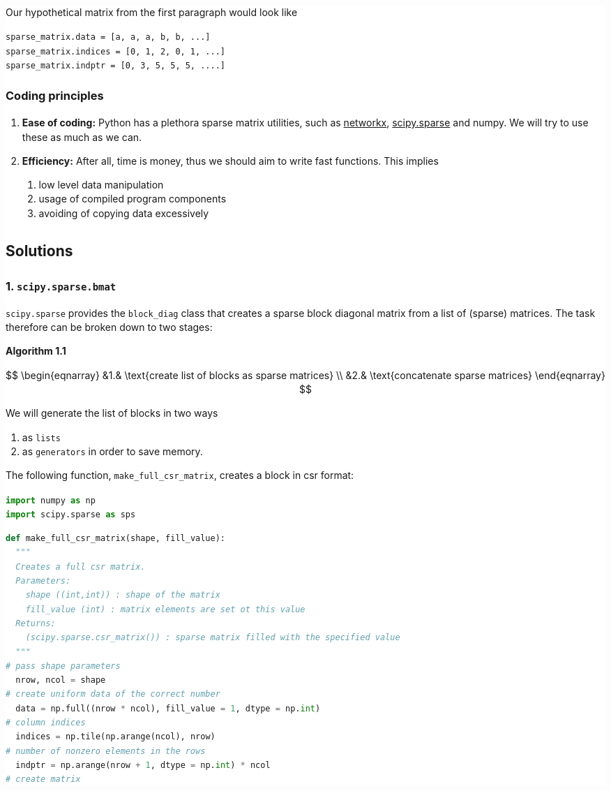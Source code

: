 Our hypothetical matrix from the first paragraph would look like
```
sparse_matrix.data = [a, a, a, b, b, ...]
sparse_matrix.indices = [0, 1, 2, 0, 1, ...]
sparse_matrix.indptr = [0, 3, 5, 5, 5, ....]
```

### Coding principles

1. **Ease of coding:** Python has a plethora sparse matrix utilities, such as [networkx](https://networkx.github.io/), [scipy.sparse](https://docs.scipy.org/doc/scipy/reference/sparse.html) and numpy. We will try to use these as much as we can.

1. **Efficiency:** After all, time is money, thus we should aim to write fast functions. This implies

    1. low level data manipulation
    1. usage of compiled program components
    1. avoiding of copying data excessively

## Solutions

### 1. `scipy.sparse.bmat`

`scipy.sparse` provides the `block_diag` class that creates a sparse block diagonal matrix from a list of (sparse) matrices. The task therefore can be broken down to two stages:

**Algorithm 1.1**

$$
\begin{eqnarray}
   &1.& \text{create list of blocks as sparse matrices} \\
   &2.& \text{concatenate sparse matrices}
\end{eqnarray}
$$

We will generate the list of blocks in two ways

1. as `lists`
1. as `generators`  in order to save memory.

The following function, `make_full_csr_matrix`, creates a block in csr format:


```python
import numpy as np
import scipy.sparse as sps
```


```python
def make_full_csr_matrix(shape, fill_value):
  """
  Creates a full csr matrix.
  Parameters:
    shape ((int,int)) : shape of the matrix
    fill_value (int) : matrix elements are set ot this value
  Returns:
    (scipy.sparse.csr_matrix()) : sparse matrix filled with the specified value
  """
# pass shape parameters
  nrow, ncol = shape
# create uniform data of the correct number
  data = np.full((nrow * ncol), fill_value = 1, dtype = np.int)
# column indices
  indices = np.tile(np.arange(ncol), nrow)
# number of nonzero elements in the rows
  indptr = np.arange(nrow + 1, dtype = np.int) * ncol
# create matrix
```